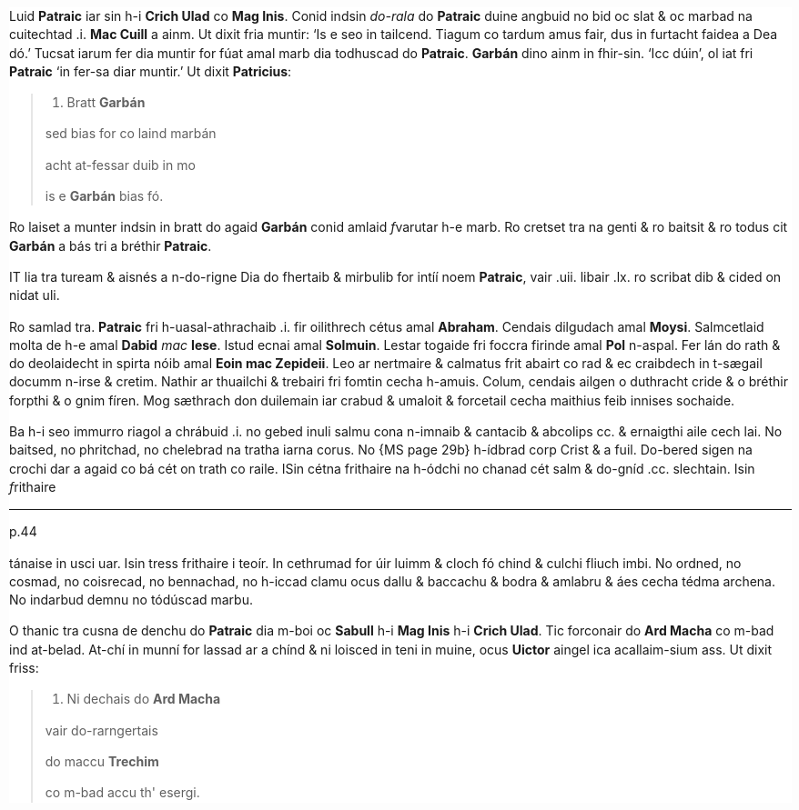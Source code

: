 
Luid **Patraic** iar sin h-i **Crich Ulad** co **Mag Inis**. Conid indsin *do-rala* do **Patraic** duine angbuid no bid oc slat & oc marbad na cuitechtad .i. **Mac Cuill** a ainm. Ut dixit fria muntir: ‘Is e seo in tailcend. Tiagum co tardum amus fair, dus in furtacht faidea a Dea dó.’ Tucsat iarum fer dia muntir for fúat amal marb dia todhuscad do **Patraic**. **Garbán** dino ainm in fhir-sin. ‘Icc dúin’, ol iat fri **Patraic** ‘in fer-sa diar muntir.’ Ut dixit **Patricius**:

> 1. Bratt **Garbán**
>   
> sed bias for co laind marbán
>   
> acht at-fessar duib in mo
>   
> is e **Garbán** bias fó.
> 




Ro laiset a munter indsin in bratt do agaid **Garbán** conid amlaid *f*varutar h-e marb. Ro cretset tra na genti & ro baitsit & ro todus cit **Garbán** a bás tri a bréthir **Patraic**.


IT lia tra tuream & aisnés a n-do-rigne Dia do fhertaib & mirbulib for intíí noem **Patraic**, vair .uii. libair .lx. ro scribat dib & cided on nidat uli.


Ro samlad tra. **Patraic** fri h-uasal-athrachaib .i. fir oilithrech cétus amal **Abraham**. Cendais dilgudach amal **Moysi**. Salmcetlaid molta de h-e amal **Dabid** *mac* **Iese**. Istud ecnai amal **Solmuin**. Lestar togaide fri foccra firinde amal **Pol** n-aspal. Fer lán do rath & do deolaidecht in spirta nóib amal **Eoin mac Zepideii**. Leo ar nertmaire & calmatus frit abairt co rad & ec craibdech in t-sægail documm n-irse & cretim. Nathir ar thuailchi & trebairi fri fomtin cecha h-amuis. Colum, cendais ailgen o duthracht cride & o bréthir forpthi & o gnim fíren. Mog sæthrach don duilemain iar crabud & umaloit & forcetail cecha maithius feib innises sochaide.


Ba h-i seo immurro riagol a chrábuid .i. no gebed inuli salmu cona n-imnaib & cantacib & abcolips cc. & ernaigthi aile cech lai. No baitsed, no phritchad, no chelebrad na tratha iarna corus. No {MS page 29b} h-ídbrad corp Crist & a fuil. Do-bered sigen na crochi dar a agaid co bá cét on trath co raile. ISin cétna frithaire na h-ódchi no chanad cét salm & do-gníd .cc. slechtain. Isin *f*rithaire


---

p.44



tánaise in usci uar. Isin tress frithaire i teoír. In cethrumad for úir luimm & cloch fó chind & culchi fliuch imbi. No ordned, no cosmad, no coisrecad, no bennachad, no h-iccad clamu ocus dallu & baccachu & bodra & amlabru & áes cecha tédma archena. No indarbud demnu no tódúscad marbu.


O thanic tra cusna de denchu do **Patraic** dia m-boi oc **Sabull** h-i **Mag Inis** h-i **Crich Ulad**. Tic forconair do **Ard Macha** co m-bad ind at-belad. At-chí in munní for lassad ar a chínd & ni loisced in teni in muine, ocus **Uictor** aingel ica acallaim-sium ass. Ut dixit friss:


> 1. Ni dechais do **Ard Macha**
>   
> vair do-rarngertais
>   
> do maccu **Trechim**
>   
> co m-bad accu th' esergi.
> 
